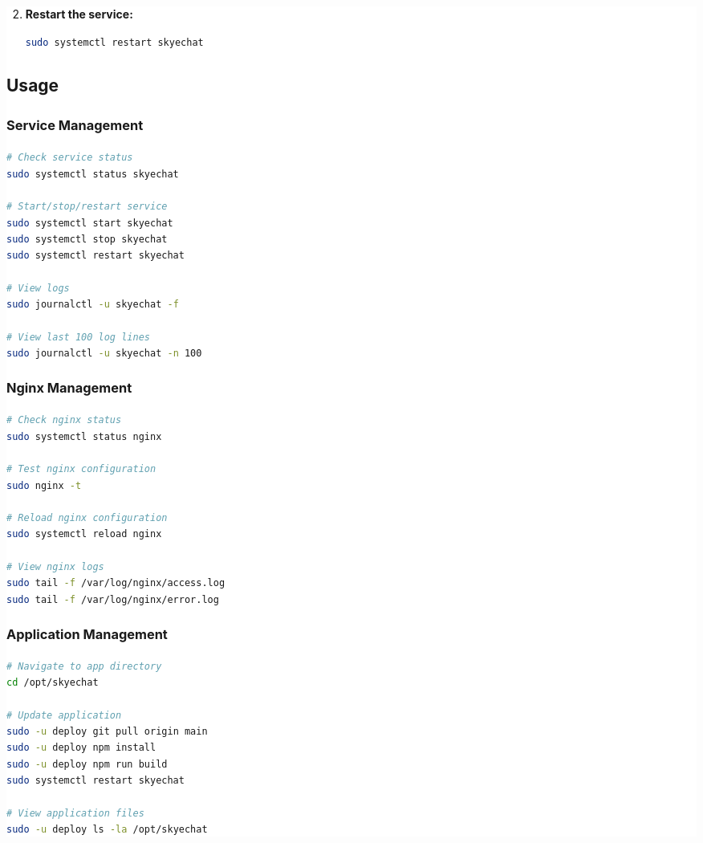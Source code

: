 2. **Restart the service:**
   ```bash
   sudo systemctl restart skyechat
   ```

## Usage

### Service Management

```bash
# Check service status
sudo systemctl status skyechat

# Start/stop/restart service
sudo systemctl start skyechat
sudo systemctl stop skyechat
sudo systemctl restart skyechat

# View logs
sudo journalctl -u skyechat -f

# View last 100 log lines
sudo journalctl -u skyechat -n 100
```

### Nginx Management

```bash
# Check nginx status
sudo systemctl status nginx

# Test nginx configuration
sudo nginx -t

# Reload nginx configuration
sudo systemctl reload nginx

# View nginx logs
sudo tail -f /var/log/nginx/access.log
sudo tail -f /var/log/nginx/error.log
```

### Application Management

```bash
# Navigate to app directory
cd /opt/skyechat

# Update application
sudo -u deploy git pull origin main
sudo -u deploy npm install
sudo -u deploy npm run build
sudo systemctl restart skyechat

# View application files
sudo -u deploy ls -la /opt/skyechat
```
